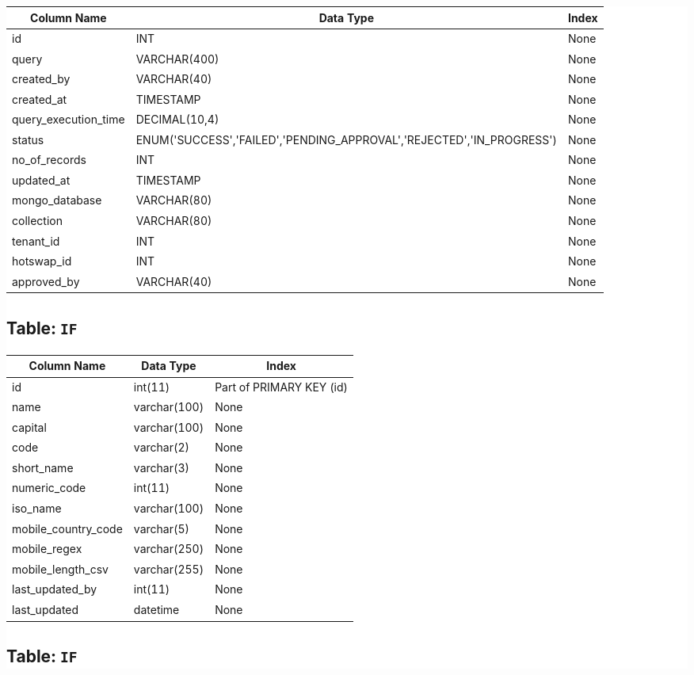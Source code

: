 | Column Name            | Data Type                                                              | Index |
| ---------------------- | ---------------------------------------------------------------------- | ----- |
| id                     | INT                                                                    | None  |
| query                  | VARCHAR(400)                                                           | None  |
| created\_by            | VARCHAR(40)                                                            | None  |
| created\_at            | TIMESTAMP                                                              | None  |
| query\_execution\_time | DECIMAL(10,4)                                                          | None  |
| status                 | ENUM('SUCCESS','FAILED','PENDING\_APPROVAL','REJECTED','IN\_PROGRESS') | None  |
| no\_of\_records        | INT                                                                    | None  |
| updated\_at            | TIMESTAMP                                                              | None  |
| mongo\_database        | VARCHAR(80)                                                            | None  |
| collection             | VARCHAR(80)                                                            | None  |
| tenant\_id             | INT                                                                    | None  |
| hotswap\_id            | INT                                                                    | None  |
| approved\_by           | VARCHAR(40)                                                            | None  |

## Table: `IF`

| Column Name           | Data Type    | Index                    |
| --------------------- | ------------ | ------------------------ |
| id                    | int(11)      | Part of PRIMARY KEY (id) |
| name                  | varchar(100) | None                     |
| capital               | varchar(100) | None                     |
| code                  | varchar(2)   | None                     |
| short\_name           | varchar(3)   | None                     |
| numeric\_code         | int(11)      | None                     |
| iso\_name             | varchar(100) | None                     |
| mobile\_country\_code | varchar(5)   | None                     |
| mobile\_regex         | varchar(250) | None                     |
| mobile\_length\_csv   | varchar(255) | None                     |
| last\_updated\_by     | int(11)      | None                     |
| last\_updated         | datetime     | None                     |

## Table: `IF`
